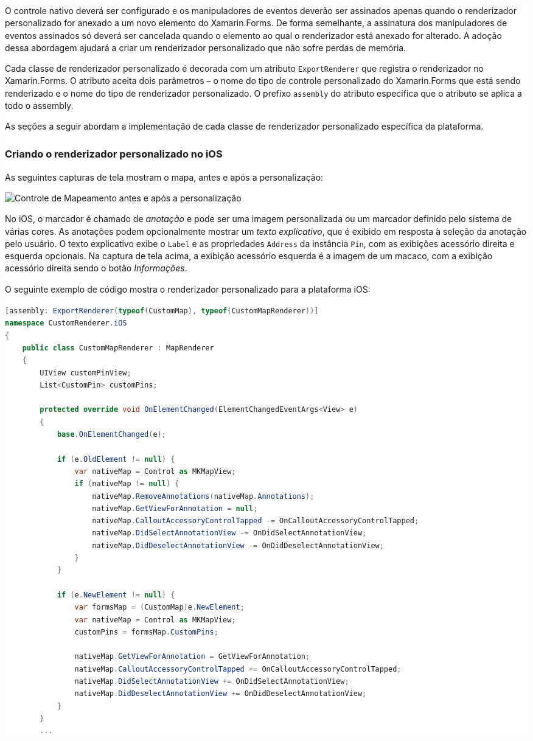 O controle nativo deverá ser configurado e os manipuladores de eventos deverão ser assinados apenas quando o renderizador personalizado for anexado a um novo elemento do Xamarin.Forms. De forma semelhante, a assinatura dos manipuladores de eventos assinados só deverá ser cancelada quando o elemento ao qual o renderizador está anexado for alterado. A adoção dessa abordagem ajudará a criar um renderizador personalizado que não sofre perdas de memória.

Cada classe de renderizador personalizado é decorada com um atributo `ExportRenderer` que registra o renderizador no Xamarin.Forms. O atributo aceita dois parâmetros – o nome do tipo de controle personalizado do Xamarin.Forms que está sendo renderizado e o nome do tipo de renderizador personalizado. O prefixo `assembly` do atributo especifica que o atributo se aplica a todo o assembly.

As seções a seguir abordam a implementação de cada classe de renderizador personalizado específica da plataforma.

### <a name="creating-the-custom-renderer-on-ios"></a>Criando o renderizador personalizado no iOS

As seguintes capturas de tela mostram o mapa, antes e após a personalização:

![](customized-pin-images/map-layout-ios.png "Controle de Mapeamento antes e após a personalização")

No iOS, o marcador é chamado de *anotação* e pode ser uma imagem personalizada ou um marcador definido pelo sistema de várias cores. As anotações podem opcionalmente mostrar um *texto explicativo*, que é exibido em resposta à seleção da anotação pelo usuário. O texto explicativo exibe o `Label` e as propriedades `Address` da instância `Pin`, com as exibições acessório direita e esquerda opcionais. Na captura de tela acima, a exibição acessório esquerda é a imagem de um macaco, com a exibição acessório direita sendo o botão *Informações*.

O seguinte exemplo de código mostra o renderizador personalizado para a plataforma iOS:

```csharp
[assembly: ExportRenderer(typeof(CustomMap), typeof(CustomMapRenderer))]
namespace CustomRenderer.iOS
{
    public class CustomMapRenderer : MapRenderer
    {
        UIView customPinView;
        List<CustomPin> customPins;

        protected override void OnElementChanged(ElementChangedEventArgs<View> e)
        {
            base.OnElementChanged(e);

            if (e.OldElement != null) {
                var nativeMap = Control as MKMapView;
                if (nativeMap != null) {
                    nativeMap.RemoveAnnotations(nativeMap.Annotations);
                    nativeMap.GetViewForAnnotation = null;
                    nativeMap.CalloutAccessoryControlTapped -= OnCalloutAccessoryControlTapped;
                    nativeMap.DidSelectAnnotationView -= OnDidSelectAnnotationView;
                    nativeMap.DidDeselectAnnotationView -= OnDidDeselectAnnotationView;
                }
            }

            if (e.NewElement != null) {
                var formsMap = (CustomMap)e.NewElement;
                var nativeMap = Control as MKMapView;
                customPins = formsMap.CustomPins;

                nativeMap.GetViewForAnnotation = GetViewForAnnotation;
                nativeMap.CalloutAccessoryControlTapped += OnCalloutAccessoryControlTapped;
                nativeMap.DidSelectAnnotationView += OnDidSelectAnnotationView;
                nativeMap.DidDeselectAnnotationView += OnDidDeselectAnnotationView;
            }
        }
        ...
```
